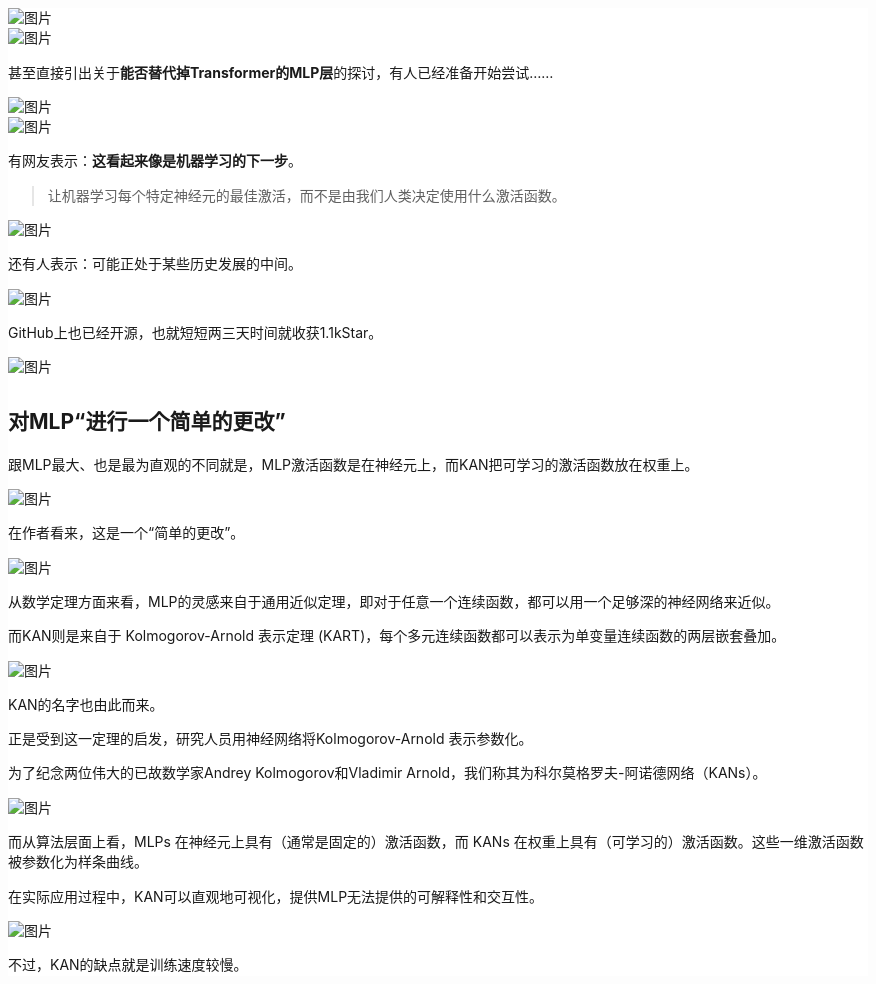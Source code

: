 ![图片](https://proxy-prod.omnivore-image-cache.app/0x0,s6buhX_uSZh4nI0qDzUL4lftQ97lIsAp0FXyuFUIQKt0/https://mmbiz.qpic.cn/mmbiz_png/YicUhk5aAGtC8hERa3N5OZw5cT1eHzRhVYk7PO0iamkWPRLResiaEpZdmQZ5aKHD7PwAZ34xZgOsS9T5U8uSyHmOA/640?wx_fmt=png&from=appmsg)  
![图片](https://proxy-prod.omnivore-image-cache.app/0x0,sQlK3M2l_fDYW5GqIGIzoUBCKM7IwCSaRTNYMWd8i-Iw/https://mmbiz.qpic.cn/mmbiz_png/YicUhk5aAGtC8hERa3N5OZw5cT1eHzRhV1ibQic6tfibSeU2Dyk0IuNfpIicLiaBeKRpDl09xSfB8chCa6CYGdcVxNkA/640?wx_fmt=png&from=appmsg)

甚至直接引出关于**能否替代掉Transformer的MLP层**的探讨，有人已经准备开始尝试……

![图片](https://proxy-prod.omnivore-image-cache.app/0x0,sEsR7TKBRZ1D2jlLJLT7M2qaHOiOrjDXbw1-c6FEtWPM/https://mmbiz.qpic.cn/mmbiz_png/YicUhk5aAGtC8hERa3N5OZw5cT1eHzRhVia8pBKwBycvERibYBypkGqUxVqicb0WqFEwQLtTfGMj9owlQzgRLbGmog/640?wx_fmt=png&from=appmsg)  
![图片](https://proxy-prod.omnivore-image-cache.app/0x0,sqnzB06kifQ91VXYQ1L6g4rEMxsFNg4fVw-eGp152Bxg/https://mmbiz.qpic.cn/mmbiz_png/YicUhk5aAGtC8hERa3N5OZw5cT1eHzRhVmtSrpnDticfLdF6BUrROwgmtyXMdJTS5nt8kgzm5YHEHsZ3hedwicZVA/640?wx_fmt=png&from=appmsg)

有网友表示：**这看起来像是机器学习的下一步**。

> 让机器学习每个特定神经元的最佳激活，而不是由我们人类决定使用什么激活函数。

![图片](https://proxy-prod.omnivore-image-cache.app/0x0,scHpP7fBG4gbYrmz8hk2DKici_oP0BCm_plvwJuJXZeE/https://mmbiz.qpic.cn/mmbiz_png/YicUhk5aAGtC8hERa3N5OZw5cT1eHzRhV7D32bj9jmJic9kiaXWB0n17CnaeB8XkoZ3hPGVk3yqbGhPtUtDmAJNBg/640?wx_fmt=png&from=appmsg)

还有人表示：可能正处于某些历史发展的中间。

![图片](https://proxy-prod.omnivore-image-cache.app/0x0,soZ-r3SmAK93pJO_uwNyupOaohdCW4z1Soh0cPJM7jzs/https://mmbiz.qpic.cn/mmbiz_png/YicUhk5aAGtC8hERa3N5OZw5cT1eHzRhVs8wU7TbRUJE9lIu4JKCNdrh6LbicicUaRLia2veXYrSJ5W197fSxAGoIw/640?wx_fmt=png&from=appmsg)

GitHub上也已经开源，也就短短两三天时间就收获1.1kStar。

![图片](https://proxy-prod.omnivore-image-cache.app/0x0,sY-Kq0Qg7mtml9TzmYJPY20uuFP2FVNj0p-kN3wgwzeg/https://mmbiz.qpic.cn/mmbiz_png/YicUhk5aAGtC8hERa3N5OZw5cT1eHzRhVAZAtRfsskYNlvkHtwLWvXia6tORmYaHwGL9l22Oia09K0DP8FPI2GxyQ/640?wx_fmt=png&from=appmsg)

## 对MLP“进行一个简单的更改”

跟MLP最大、也是最为直观的不同就是，MLP激活函数是在神经元上，而KAN把可学习的激活函数放在权重上。

![图片](https://proxy-prod.omnivore-image-cache.app/0x0,svqUxUHJGhjVsUbNHuR7VWINhLwGCQb338S9HL-yLMbQ/https://mmbiz.qpic.cn/mmbiz_jpg/YicUhk5aAGtC8hERa3N5OZw5cT1eHzRhVhVFDwagbEgXU18MDPWzIYibtw4bsLqz3wt9r2vujIG2N6bOuZDO7kIA/640?wx_fmt=jpeg&from=appmsg)

在作者看来，这是一个“简单的更改”。

![图片](https://proxy-prod.omnivore-image-cache.app/0x0,sg4cNeACPqo8LSnbo_VhnWhIlcEVDOG6Zh2iTm7u2jF4/https://mmbiz.qpic.cn/mmbiz_png/YicUhk5aAGtC8hERa3N5OZw5cT1eHzRhVX4RVfxffsEKWz4FDeSBwcZ65IJoAQrzDTWqEfhicwoyicGRyebmZPetg/640?wx_fmt=png&from=appmsg)

从数学定理方面来看，MLP的灵感来自于通用近似定理，即对于任意一个连续函数，都可以用一个足够深的神经网络来近似。

而KAN则是来自于 Kolmogorov-Arnold 表示定理 (KART)，每个多元连续函数都可以表示为单变量连续函数的两层嵌套叠加。

![图片](https://proxy-prod.omnivore-image-cache.app/0x0,syPGk_YICICI_krJTqXoLAc2o_JTsxBQqK7PNVxnNiHI/https://mmbiz.qpic.cn/mmbiz_png/YicUhk5aAGtC8hERa3N5OZw5cT1eHzRhVcxmdkSwS6rJDye3fBz5GibL6EslnhMclBFykmkopcGtU2klFGhvfELw/640?wx_fmt=png&from=appmsg)  

KAN的名字也由此而来。

正是受到这一定理的启发，研究人员用神经网络将Kolmogorov-Arnold 表示参数化。

为了纪念两位伟大的已故数学家Andrey Kolmogorov和Vladimir Arnold，我们称其为科尔莫格罗夫-阿诺德网络（KANs）。

![图片](https://proxy-prod.omnivore-image-cache.app/0x0,s78Iat-R8sqOL5_RbiJoiO3KZUKMIkckgB5fuBrF7Oyw/https://mmbiz.qpic.cn/mmbiz_jpg/YicUhk5aAGtC8hERa3N5OZw5cT1eHzRhVVxBgD3OfibBb8uvDwJhBCw01HfOuH1uMg0Nt3seh0ZO7XG3GbSbchxQ/640?wx_fmt=jpeg&from=appmsg)

而从算法层面上看，MLPs 在神经元上具有（通常是固定的）激活函数，而 KANs 在权重上具有（可学习的）激活函数。这些一维激活函数被参数化为样条曲线。

在实际应用过程中，KAN可以直观地可视化，提供MLP无法提供的可解释性和交互性。

![图片](https://proxy-prod.omnivore-image-cache.app/0x0,s6S9hhQZUD_c3GexR_DS04T03w431zHXrio_KZD-Zl9I/https://mmbiz.qpic.cn/mmbiz_png/YicUhk5aAGtC8hERa3N5OZw5cT1eHzRhVWweWX6gdm9OXjaN6HuKDWslC8RicfRRcCq3iaSqL422ylyVFXKuUGqwQ/640?wx_fmt=png&from=appmsg)

不过，KAN的缺点就是训练速度较慢。
